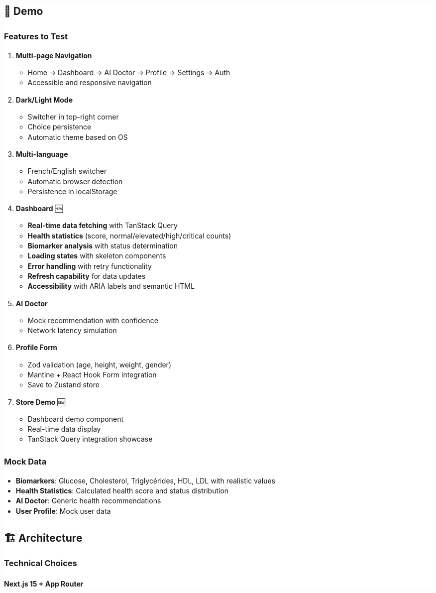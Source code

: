 ## 🎯 Demo

### Features to Test

1. **Multi-page Navigation**
   - Home → Dashboard → AI Doctor → Profile → Settings → Auth
   - Accessible and responsive navigation

2. **Dark/Light Mode**
   - Switcher in top-right corner
   - Choice persistence
   - Automatic theme based on OS

3. **Multi-language**
   - French/English switcher
   - Automatic browser detection
   - Persistence in localStorage

4. **Dashboard** 🆕
   - **Real-time data fetching** with TanStack Query
   - **Health statistics** (score, normal/elevated/high/critical counts)
   - **Biomarker analysis** with status determination
   - **Loading states** with skeleton components
   - **Error handling** with retry functionality
   - **Refresh capability** for data updates
   - **Accessibility** with ARIA labels and semantic HTML

5. **AI Doctor**
   - Mock recommendation with confidence
   - Network latency simulation

6. **Profile Form**
   - Zod validation (age, height, weight, gender)
   - Mantine + React Hook Form integration
   - Save to Zustand store

7. **Store Demo** 🆕
   - Dashboard demo component
   - Real-time data display
   - TanStack Query integration showcase

### Mock Data

- **Biomarkers**: Glucose, Cholesterol, Triglycérides, HDL, LDL with realistic values
- **Health Statistics**: Calculated health score and status distribution
- **AI Doctor**: Generic health recommendations
- **User Profile**: Mock user data

## 🏗 Architecture

### Technical Choices

#### **Next.js 15 + App Router**
